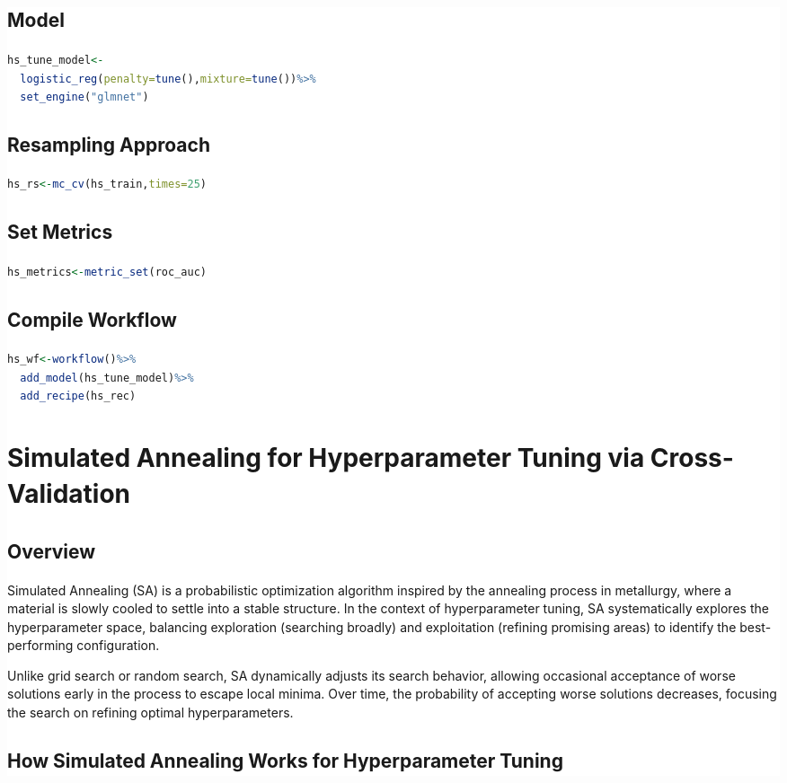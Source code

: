 ## Model

``` r
hs_tune_model<- 
  logistic_reg(penalty=tune(),mixture=tune())%>% 
  set_engine("glmnet")
```

## Resampling Approach

``` r
hs_rs<-mc_cv(hs_train,times=25)
```

## Set Metrics

``` r
hs_metrics<-metric_set(roc_auc)
```

## Compile Workflow

``` r
hs_wf<-workflow()%>%
  add_model(hs_tune_model)%>%
  add_recipe(hs_rec)
```

# Simulated Annealing for Hyperparameter Tuning via Cross-Validation

## Overview

Simulated Annealing (SA) is a probabilistic optimization algorithm
inspired by the annealing process in metallurgy, where a material is
slowly cooled to settle into a stable structure. In the context of
hyperparameter tuning, SA systematically explores the hyperparameter
space, balancing exploration (searching broadly) and exploitation
(refining promising areas) to identify the best-performing
configuration.

Unlike grid search or random search, SA dynamically adjusts its search
behavior, allowing occasional acceptance of worse solutions early in the
process to escape local minima. Over time, the probability of accepting
worse solutions decreases, focusing the search on refining optimal
hyperparameters.

## **How Simulated Annealing Works for Hyperparameter Tuning**
